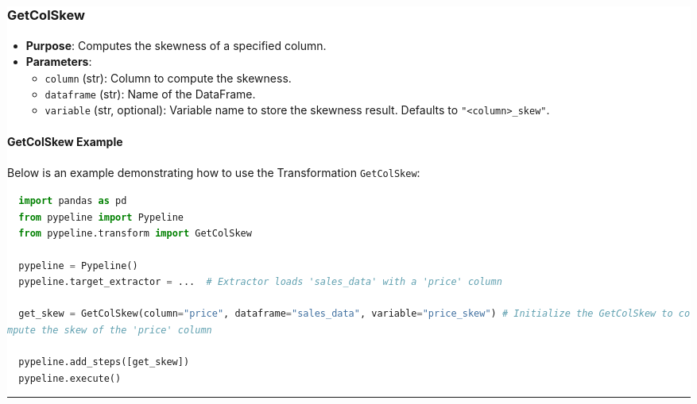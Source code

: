 
### GetColSkew

- **Purpose**: Computes the skewness of a specified column.
- **Parameters**:
  - `column` (str): Column to compute the skewness.
  - `dataframe` (str): Name of the DataFrame.
  - `variable` (str, optional): Variable name to store the skewness result. Defaults to `"<column>_skew"`.

#### GetColSkew Example

Below is an example demonstrating how to use the Transformation `GetColSkew`:

```python
  import pandas as pd
  from pypeline import Pypeline
  from pypeline.transform import GetColSkew

  pypeline = Pypeline()
  pypeline.target_extractor = ...  # Extractor loads 'sales_data' with a 'price' column

  get_skew = GetColSkew(column="price", dataframe="sales_data", variable="price_skew") # Initialize the GetColSkew to compute the skew of the 'price' column

  pypeline.add_steps([get_skew])
  pypeline.execute()
```

---